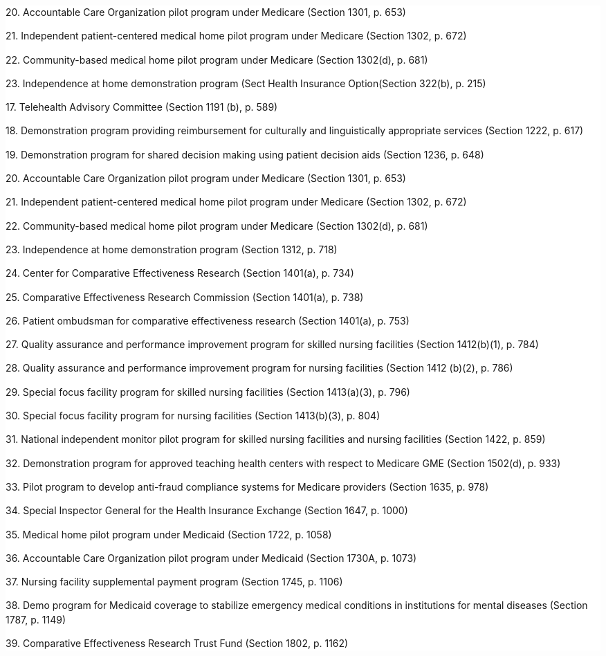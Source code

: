 20\. Accountable Care Organization pilot program under Medicare (Section 1301, p. 653)

21\. Independent patient-centered medical home pilot program under Medicare (Section 1302, p. 672)

22\. Community-based medical home pilot program under Medicare (Section 1302(d), p. 681)

23\. Independence at home demonstration program (Sect Health Insurance Option(Section 322(b), p. 215)

17\. Telehealth Advisory Committee (Section 1191 (b), p. 589)

18\. Demonstration program providing reimbursement for culturally and linguistically appropriate services (Section 1222, p. 617)

19\. Demonstration program for shared decision making using patient decision aids (Section 1236, p. 648)

20\. Accountable Care Organization pilot program under Medicare (Section 1301, p. 653)

21\. Independent patient-centered medical home pilot program under Medicare (Section 1302, p. 672)

22\. Community-based medical home pilot program under Medicare (Section 1302(d), p. 681)

23\. Independence at home demonstration program (Section 1312, p. 718)

24\. Center for Comparative Effectiveness Research (Section 1401(a), p. 734)

25\. Comparative Effectiveness Research Commission (Section 1401(a), p. 738)

26\. Patient ombudsman for comparative effectiveness research (Section 1401(a), p. 753)

27\. Quality assurance and performance improvement program for skilled nursing facilities (Section 1412(b)(1), p. 784)

28\. Quality assurance and performance improvement program for nursing facilities (Section 1412 (b)(2), p. 786)

29\. Special focus facility program for skilled nursing facilities (Section 1413(a)(3), p. 796)

30\. Special focus facility program for nursing facilities (Section 1413(b)(3), p. 804)

31\. National independent monitor pilot program for skilled nursing facilities and nursing facilities (Section 1422, p. 859)

32\. Demonstration program for approved teaching health centers with respect to Medicare GME (Section 1502(d), p. 933)

33\. Pilot program to develop anti-fraud compliance systems for Medicare providers (Section 1635, p. 978)

34\. Special Inspector General for the Health Insurance Exchange (Section 1647, p. 1000)

35\. Medical home pilot program under Medicaid (Section 1722, p. 1058)

36\. Accountable Care Organization pilot program under Medicaid (Section 1730A, p. 1073)

37\. Nursing facility supplemental payment program (Section 1745, p. 1106)

38\. Demo program for Medicaid coverage to stabilize emergency medical conditions in institutions for mental diseases (Section 1787, p. 1149)

39\. Comparative Effectiveness Research Trust Fund (Section 1802, p. 1162)
